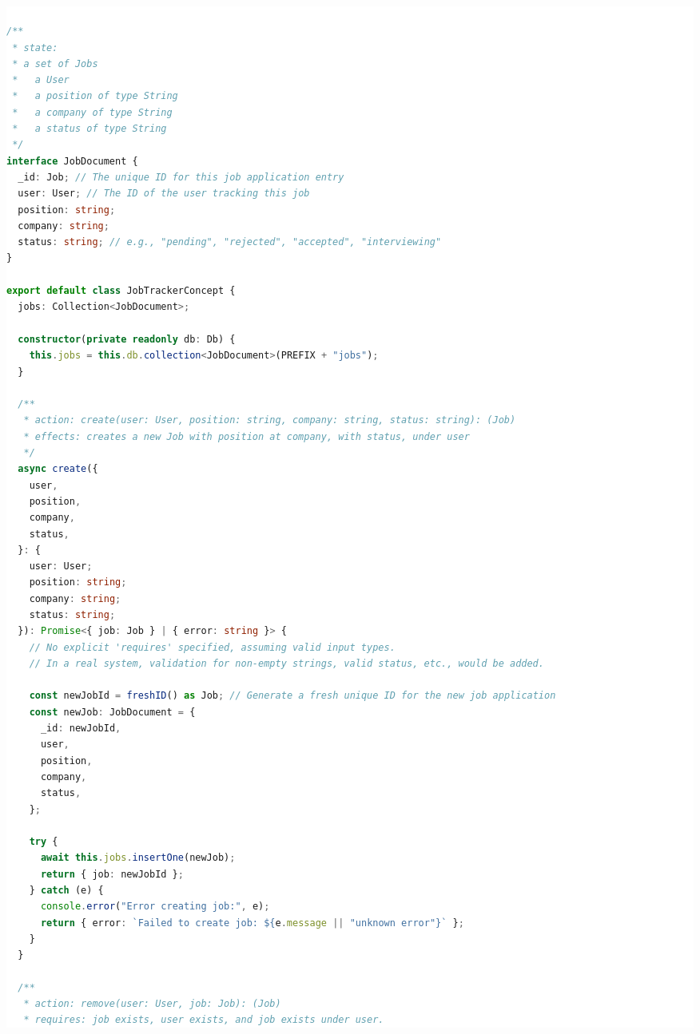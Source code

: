 ```typescript

/**
 * state:
 * a set of Jobs
 *   a User
 *   a position of type String
 *   a company of type String
 *   a status of type String
 */
interface JobDocument {
  _id: Job; // The unique ID for this job application entry
  user: User; // The ID of the user tracking this job
  position: string;
  company: string;
  status: string; // e.g., "pending", "rejected", "accepted", "interviewing"
}

export default class JobTrackerConcept {
  jobs: Collection<JobDocument>;

  constructor(private readonly db: Db) {
    this.jobs = this.db.collection<JobDocument>(PREFIX + "jobs");
  }

  /**
   * action: create(user: User, position: string, company: string, status: string): (Job)
   * effects: creates a new Job with position at company, with status, under user
   */
  async create({
    user,
    position,
    company,
    status,
  }: {
    user: User;
    position: string;
    company: string;
    status: string;
  }): Promise<{ job: Job } | { error: string }> {
    // No explicit 'requires' specified, assuming valid input types.
    // In a real system, validation for non-empty strings, valid status, etc., would be added.

    const newJobId = freshID() as Job; // Generate a fresh unique ID for the new job application
    const newJob: JobDocument = {
      _id: newJobId,
      user,
      position,
      company,
      status,
    };

    try {
      await this.jobs.insertOne(newJob);
      return { job: newJobId };
    } catch (e) {
      console.error("Error creating job:", e);
      return { error: `Failed to create job: ${e.message || "unknown error"}` };
    }
  }

  /**
   * action: remove(user: User, job: Job): (Job)
   * requires: job exists, user exists, and job exists under user.
```